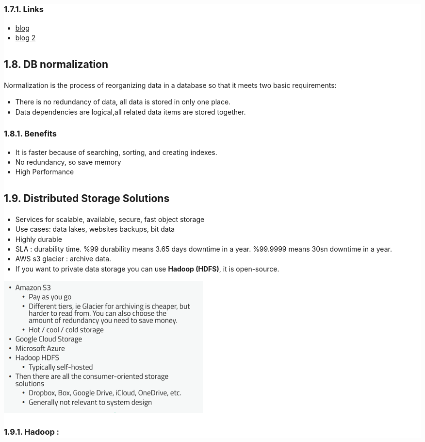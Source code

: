 ### 1.7.1. Links

- [blog](https://www.talend.com/resources/what-is-mapreduce/)
- [blog 2](https://www.tutorialspoint.com/hadoop/hadoop_mapreduce.htm)

## 1.8. DB normalization

Normalization is the process of reorganizing data in a database so that it meets two basic requirements:

- There is no redundancy of data, all data is stored in only one place.
- Data dependencies are logical,all related data items are stored together.

### 1.8.1. Benefits

- It is faster because of searching, sorting, and creating indexes.
- No redundancy, so save memory
- High Performance

## 1.9. Distributed Storage Solutions

- Services for scalable, available, secure, fast object storage
- Use cases: data lakes, websites backups, bit data
- Highly durable
- SLA : durability time. %99 durability means 3.65 days downtime in a year. %99.9999 means 30sn downtime in a year.
- AWS s3 glacier : archive data.
- If you want to private data storage you can use **Hadoop (HDFS)**, it is open-source.

![img.png](doc/systemdesign/component/distributed-storage.png)

### 1.9.1. **Hadoop :**
